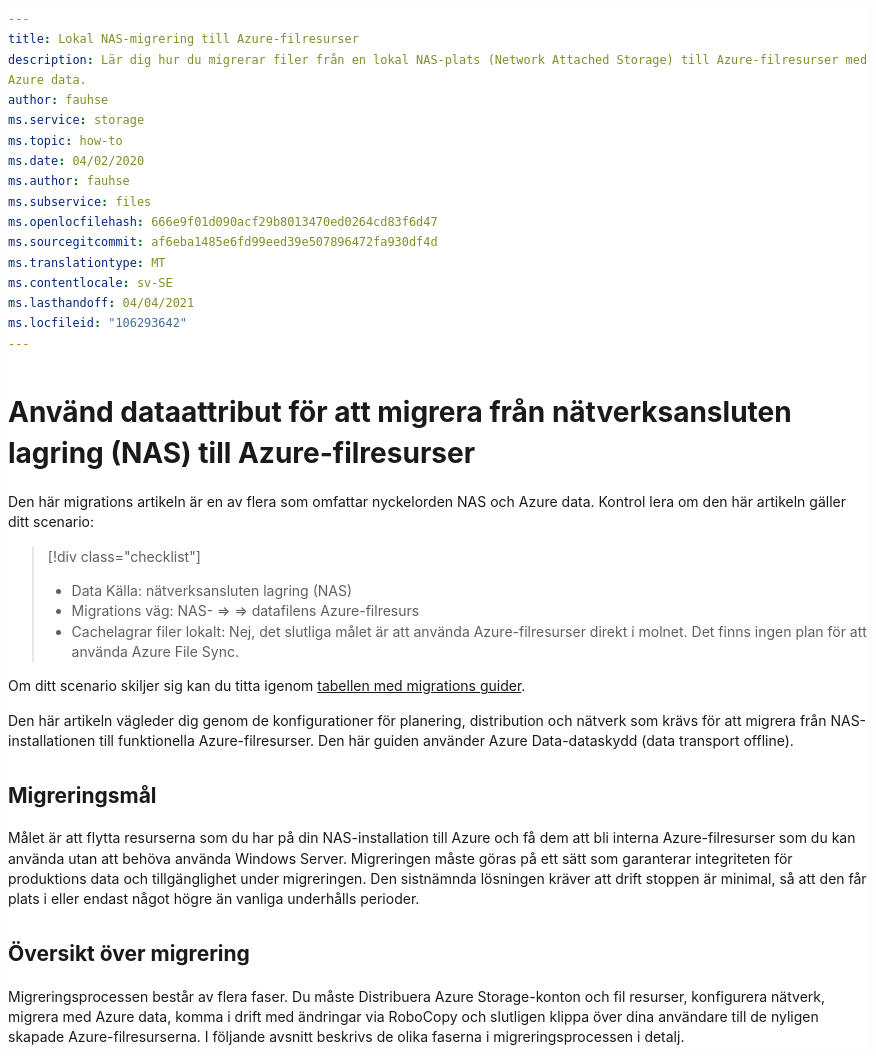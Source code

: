 ```yaml
---
title: Lokal NAS-migrering till Azure-filresurser
description: Lär dig hur du migrerar filer från en lokal NAS-plats (Network Attached Storage) till Azure-filresurser med Azure data.
author: fauhse
ms.service: storage
ms.topic: how-to
ms.date: 04/02/2020
ms.author: fauhse
ms.subservice: files
ms.openlocfilehash: 666e9f01d090acf29b8013470ed0264cd83f6d47
ms.sourcegitcommit: af6eba1485e6fd99eed39e507896472fa930df4d
ms.translationtype: MT
ms.contentlocale: sv-SE
ms.lasthandoff: 04/04/2021
ms.locfileid: "106293642"
---
```

# <a name="use-databox-to-migrate-from-network-attached-storage-nas-to-azure-file-shares"></a>Använd dataattribut för att migrera från nätverksansluten lagring (NAS) till Azure-filresurser

Den här migrations artikeln är en av flera som omfattar nyckelorden NAS och Azure data. Kontrol lera om den här artikeln gäller ditt scenario:

> [!div class="checklist"]
> * Data Källa: nätverksansluten lagring (NAS)
> * Migrations väg: NAS- &rArr; &rArr; datafilens Azure-filresurs
> * Cachelagrar filer lokalt: Nej, det slutliga målet är att använda Azure-filresurser direkt i molnet. Det finns ingen plan för att använda Azure File Sync.

Om ditt scenario skiljer sig kan du titta igenom [tabellen med migrations guider](storage-files-migration-overview.md#migration-guides).

Den här artikeln vägleder dig genom de konfigurationer för planering, distribution och nätverk som krävs för att migrera från NAS-installationen till funktionella Azure-filresurser. Den här guiden använder Azure Data-dataskydd (data transport offline).

## <a name="migration-goals"></a>Migreringsmål

Målet är att flytta resurserna som du har på din NAS-installation till Azure och få dem att bli interna Azure-filresurser som du kan använda utan att behöva använda Windows Server. Migreringen måste göras på ett sätt som garanterar integriteten för produktions data och tillgänglighet under migreringen. Den sistnämnda lösningen kräver att drift stoppen är minimal, så att den får plats i eller endast något högre än vanliga underhålls perioder.

## <a name="migration-overview"></a>Översikt över migrering

Migreringsprocessen består av flera faser. Du måste Distribuera Azure Storage-konton och fil resurser, konfigurera nätverk, migrera med Azure data, komma i drift med ändringar via RoboCopy och slutligen klippa över dina användare till de nyligen skapade Azure-filresurserna. I följande avsnitt beskrivs de olika faserna i migreringsprocessen i detalj.
